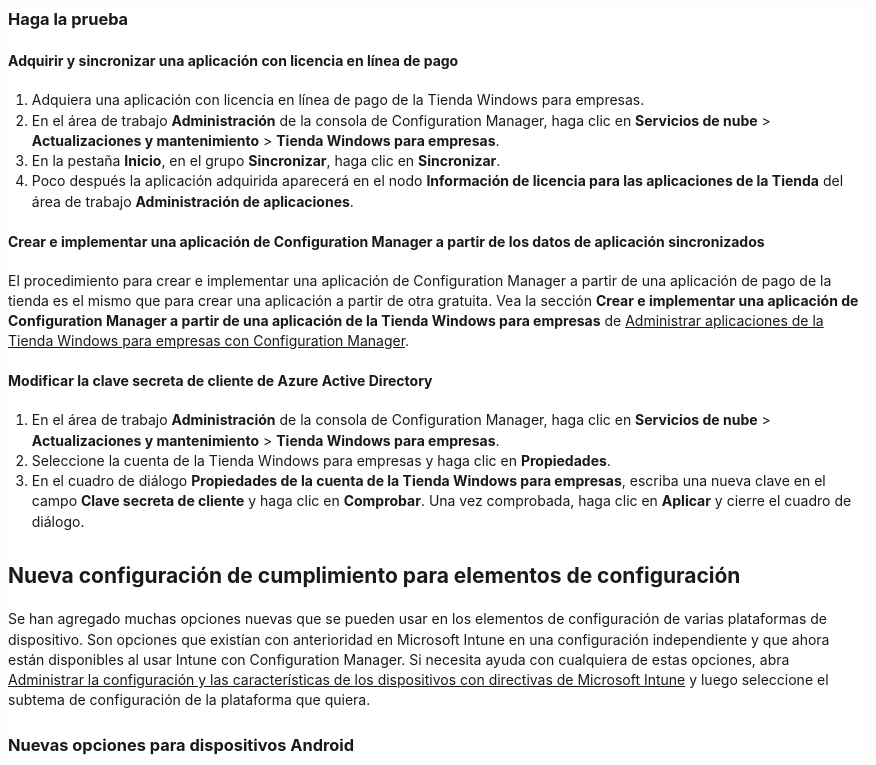 ### <a name="try-it-out"></a>Haga la prueba

#### <a name="purchase-and-sync-a-paid-online-licensed-app"></a>Adquirir y sincronizar una aplicación con licencia en línea de pago

1. Adquiera una aplicación con licencia en línea de pago de la Tienda Windows para empresas.
2. En el área de trabajo **Administración** de la consola de Configuration Manager, haga clic en **Servicios de nube** > **Actualizaciones y mantenimiento** > **Tienda Windows para empresas**.
3. En la pestaña **Inicio**, en el grupo **Sincronizar**, haga clic en **Sincronizar**.
4. Poco después la aplicación adquirida aparecerá en el nodo **Información de licencia para las aplicaciones de la Tienda** del área de trabajo **Administración de aplicaciones**.

#### <a name="create-and-deploy-a-configuration-manager-application-from-the-synchronized-app-data"></a>Crear e implementar una aplicación de Configuration Manager a partir de los datos de aplicación sincronizados

El procedimiento para crear e implementar una aplicación de Configuration Manager a partir de una aplicación de pago de la tienda es el mismo que para crear una aplicación a partir de otra gratuita. Vea la sección **Crear e implementar una aplicación de Configuration Manager a partir de una aplicación de la Tienda Windows para empresas** de [Administrar aplicaciones de la Tienda Windows para empresas con Configuration Manager](../../apps/deploy-use/manage-apps-from-the-windows-store-for-business.md).


#### <a name="modify-the-client-secret-key-from-azure-active-directory"></a>Modificar la clave secreta de cliente de Azure Active Directory

1. En el área de trabajo **Administración** de la consola de Configuration Manager, haga clic en **Servicios de nube** > **Actualizaciones y mantenimiento** > **Tienda Windows para empresas**.
2. Seleccione la cuenta de la Tienda Windows para empresas y haga clic en **Propiedades**.
3. En el cuadro de diálogo **Propiedades de la cuenta de la Tienda Windows para empresas**, escriba una nueva clave en el campo **Clave secreta de cliente** y haga clic en **Comprobar**. Una vez comprobada, haga clic en **Aplicar** y cierre el cuadro de diálogo.


## <a name="new-compliance-settings-for-configuration-items"></a>Nueva configuración de cumplimiento para elementos de configuración

Se han agregado muchas opciones nuevas que se pueden usar en los elementos de configuración de varias plataformas de dispositivo.
Son opciones que existían con anterioridad en Microsoft Intune en una configuración independiente y que ahora están disponibles al usar Intune con Configuration Manager.
Si necesita ayuda con cualquiera de estas opciones, abra [Administrar la configuración y las características de los dispositivos con directivas de Microsoft Intune](../../../intune/configuration/device-profiles.md) y luego seleccione el subtema de configuración de la plataforma que quiera.


### <a name="new-settings-for-android-devices"></a>Nuevas opciones para dispositivos Android
